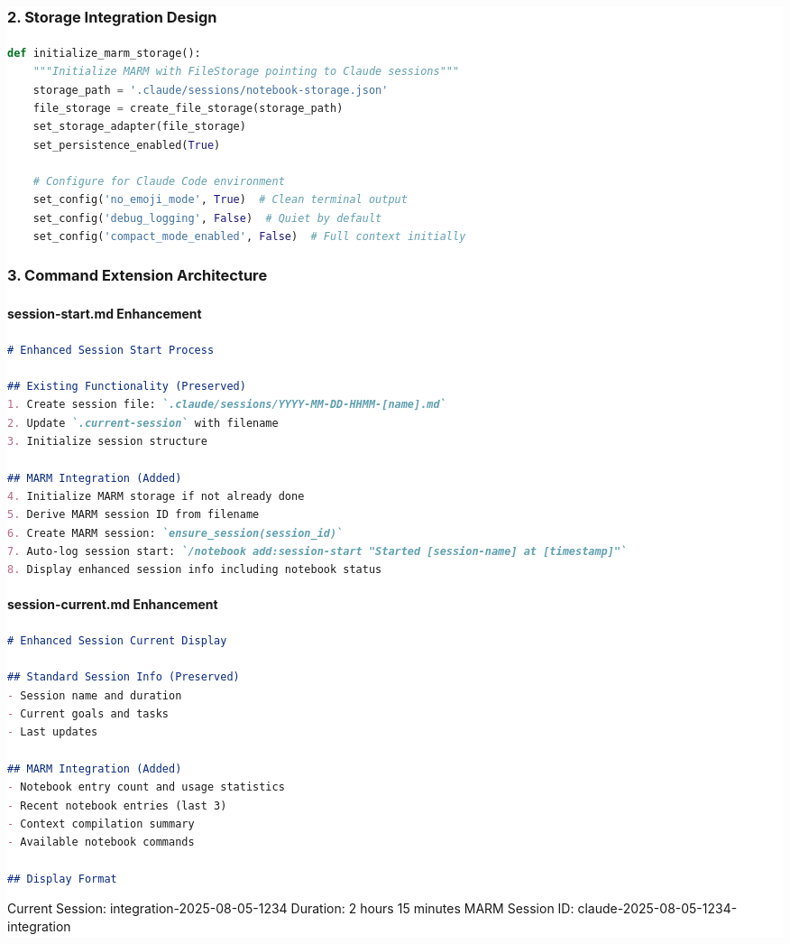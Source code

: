 ### 2. Storage Integration Design
```python
def initialize_marm_storage():
    """Initialize MARM with FileStorage pointing to Claude sessions"""
    storage_path = '.claude/sessions/notebook-storage.json'
    file_storage = create_file_storage(storage_path)
    set_storage_adapter(file_storage)
    set_persistence_enabled(True)
    
    # Configure for Claude Code environment
    set_config('no_emoji_mode', True)  # Clean terminal output
    set_config('debug_logging', False)  # Quiet by default
    set_config('compact_mode_enabled', False)  # Full context initially
```

### 3. Command Extension Architecture

#### session-start.md Enhancement
```markdown
# Enhanced Session Start Process

## Existing Functionality (Preserved)
1. Create session file: `.claude/sessions/YYYY-MM-DD-HHMM-[name].md`
2. Update `.current-session` with filename
3. Initialize session structure

## MARM Integration (Added)
4. Initialize MARM storage if not already done
5. Derive MARM session ID from filename
6. Create MARM session: `ensure_session(session_id)`
7. Auto-log session start: `/notebook add:session-start "Started [session-name] at [timestamp]"`
8. Display enhanced session info including notebook status
```

#### session-current.md Enhancement
```markdown
# Enhanced Session Current Display

## Standard Session Info (Preserved)
- Session name and duration
- Current goals and tasks
- Last updates

## MARM Integration (Added)
- Notebook entry count and usage statistics
- Recent notebook entries (last 3)
- Context compilation summary
- Available notebook commands

## Display Format
```
Current Session: integration-2025-08-05-1234
Duration: 2 hours 15 minutes
MARM Session ID: claude-2025-08-05-1234-integration
